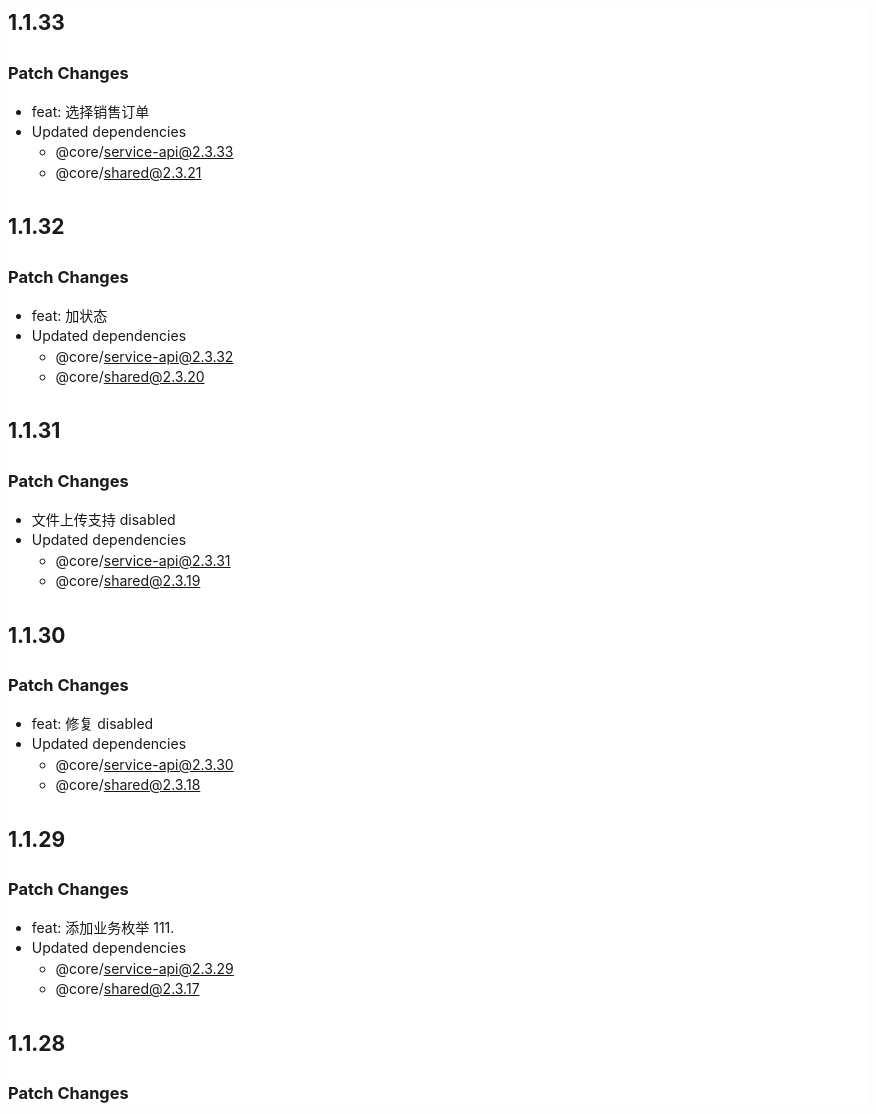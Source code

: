 ## 1.1.33

### Patch Changes

- feat: 选择销售订单
- Updated dependencies
  - @core/service-api@2.3.33
  - @core/shared@2.3.21

## 1.1.32

### Patch Changes

- feat: 加状态
- Updated dependencies
  - @core/service-api@2.3.32
  - @core/shared@2.3.20

## 1.1.31

### Patch Changes

- 文件上传支持 disabled
- Updated dependencies
  - @core/service-api@2.3.31
  - @core/shared@2.3.19

## 1.1.30

### Patch Changes

- feat: 修复 disabled
- Updated dependencies
  - @core/service-api@2.3.30
  - @core/shared@2.3.18

## 1.1.29

### Patch Changes

- feat: 添加业务枚举 111.
- Updated dependencies
  - @core/service-api@2.3.29
  - @core/shared@2.3.17

## 1.1.28

### Patch Changes
